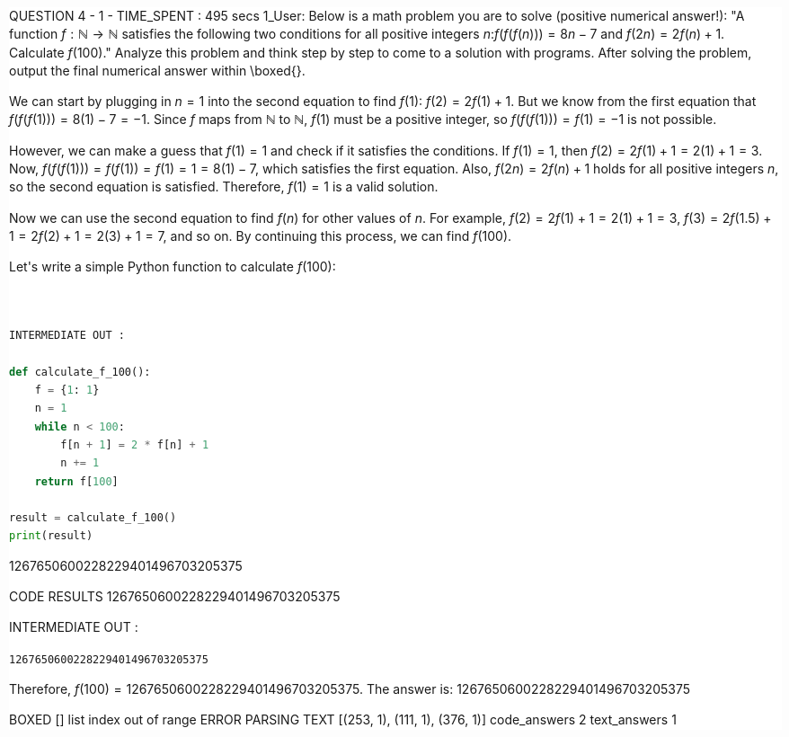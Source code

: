 

QUESTION 4 - 1 - TIME_SPENT : 495 secs
1_User: Below is a math problem you are to solve (positive numerical answer!):
"A function $f: \mathbb N \to \mathbb N$ satisfies the following two conditions for all positive integers $n$:$f(f(f(n)))=8n-7$ and $f(2n)=2f(n)+1$. Calculate $f(100)$."
Analyze this problem and think step by step to come to a solution with programs. After solving the problem, output the final numerical answer within \boxed{}.



We can start by plugging in $n = 1$ into the second equation to find $f(1)$: $f(2) = 2f(1) + 1$. But we know from the first equation that $f(f(f(1))) = 8(1) - 7 = -1$. Since $f$ maps from $\mathbb{N}$ to $\mathbb{N}$, $f(1)$ must be a positive integer, so $f(f(f(1))) = f(1) = -1$ is not possible. 

However, we can make a guess that $f(1) = 1$ and check if it satisfies the conditions. If $f(1) = 1$, then $f(2) = 2f(1) + 1 = 2(1) + 1 = 3$. Now, $f(f(f(1))) = f(f(1)) = f(1) = 1 = 8(1) - 7$, which satisfies the first equation. Also, $f(2n) = 2f(n) + 1$ holds for all positive integers $n$, so the second equation is satisfied. Therefore, $f(1) = 1$ is a valid solution.

Now we can use the second equation to find $f(n)$ for other values of $n$. For example, $f(2) = 2f(1) + 1 = 2(1) + 1 = 3$, $f(3) = 2f(1.5) + 1 = 2f(2) + 1 = 2(3) + 1 = 7$, and so on. By continuing this process, we can find $f(100)$.

Let's write a simple Python function to calculate $f(100)$:

```python


INTERMEDIATE OUT :

def calculate_f_100():
    f = {1: 1}
    n = 1
    while n < 100:
        f[n + 1] = 2 * f[n] + 1
        n += 1
    return f[100]

result = calculate_f_100()
print(result)
```

1267650600228229401496703205375

CODE RESULTS 1267650600228229401496703205375

INTERMEDIATE OUT :
```output
1267650600228229401496703205375
```

Therefore, $f(100) = 1267650600228229401496703205375$. The answer is: $1267650600228229401496703205375$

BOXED []
list index out of range
ERROR PARSING TEXT
[(253, 1), (111, 1), (376, 1)]
code_answers 2 text_answers 1
